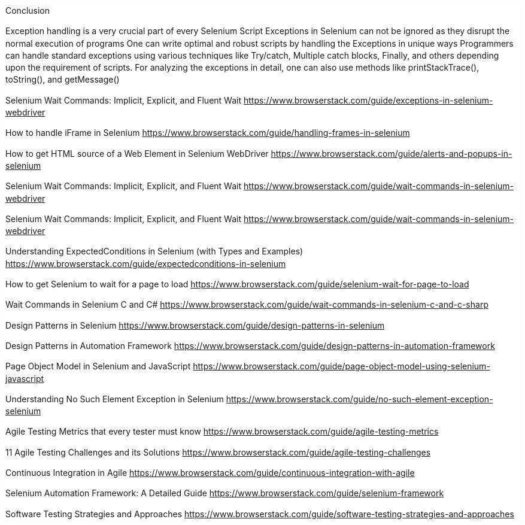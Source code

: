 Conclusion

Exception handling is a very crucial part of every Selenium Script
Exceptions in Selenium can not be ignored as they disrupt the normal execution of programs
One can write optimal and robust scripts by handling the Exceptions in unique ways
Programmers can handle standard exceptions using various techniques like Try/catch, Multiple catch blocks, Finally, and others depending upon the requirement of scripts.
For analyzing the exceptions in detail, one can also use methods like printStackTrace(), toString(), and getMessage()

Selenium Wait Commands: Implicit, Explicit, and Fluent Wait
https://www.browserstack.com/guide/exceptions-in-selenium-webdriver

How to handle iFrame in Selenium
https://www.browserstack.com/guide/handling-frames-in-selenium

How to get HTML source of a Web Element in Selenium WebDriver
https://www.browserstack.com/guide/alerts-and-popups-in-selenium

Selenium Wait Commands: Implicit, Explicit, and Fluent Wait
https://www.browserstack.com/guide/wait-commands-in-selenium-webdriver

Selenium Wait Commands: Implicit, Explicit, and Fluent Wait
https://www.browserstack.com/guide/wait-commands-in-selenium-webdriver

Understanding ExpectedConditions in Selenium (with Types and Examples)
https://www.browserstack.com/guide/expectedconditions-in-selenium

How to get Selenium to wait for a page to load
https://www.browserstack.com/guide/selenium-wait-for-page-to-load

Wait Commands in Selenium C and C#
https://www.browserstack.com/guide/wait-commands-in-selenium-c-and-c-sharp

Design Patterns in Selenium
https://www.browserstack.com/guide/design-patterns-in-selenium

Design Patterns in Automation Framework
https://www.browserstack.com/guide/design-patterns-in-automation-framework

Page Object Model in Selenium and JavaScript
https://www.browserstack.com/guide/page-object-model-using-selenium-javascript

Understanding No Such Element Exception in Selenium
https://www.browserstack.com/guide/no-such-element-exception-selenium

Agile Testing Metrics that every tester must know
https://www.browserstack.com/guide/agile-testing-metrics

11 Agile Testing Challenges and its Solutions
https://www.browserstack.com/guide/agile-testing-challenges

Continuous Integration in Agile
https://www.browserstack.com/guide/continuous-integration-with-agile

Selenium Automation Framework: A Detailed Guide
https://www.browserstack.com/guide/selenium-framework

Software Testing Strategies and Approaches
https://www.browserstack.com/guide/software-testing-strategies-and-approaches
